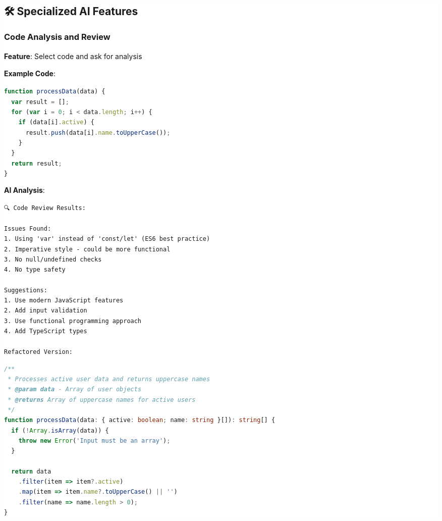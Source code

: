 ## 🛠️ Specialized AI Features

### Code Analysis and Review

**Feature**: Select code and ask for analysis

**Example Code**:
```javascript
function processData(data) {
  var result = [];
  for (var i = 0; i < data.length; i++) {
    if (data[i].active) {
      result.push(data[i].name.toUpperCase());
    }
  }
  return result;
}
```

**AI Analysis**:
```
🔍 Code Review Results:

Issues Found:
1. Using 'var' instead of 'const/let' (ES6 best practice)
2. Imperative style - could be more functional
3. No null/undefined checks
4. No type safety

Suggestions:
1. Use modern JavaScript features
2. Add input validation
3. Use functional programming approach
4. Add TypeScript types

Refactored Version:
```

```typescript
/**
 * Processes active user data and returns uppercase names
 * @param data - Array of user objects
 * @returns Array of uppercase names for active users
 */
function processData(data: { active: boolean; name: string }[]): string[] {
  if (!Array.isArray(data)) {
    throw new Error('Input must be an array');
  }
  
  return data
    .filter(item => item?.active)
    .map(item => item.name?.toUpperCase() || '')
    .filter(name => name.length > 0);
}
```
